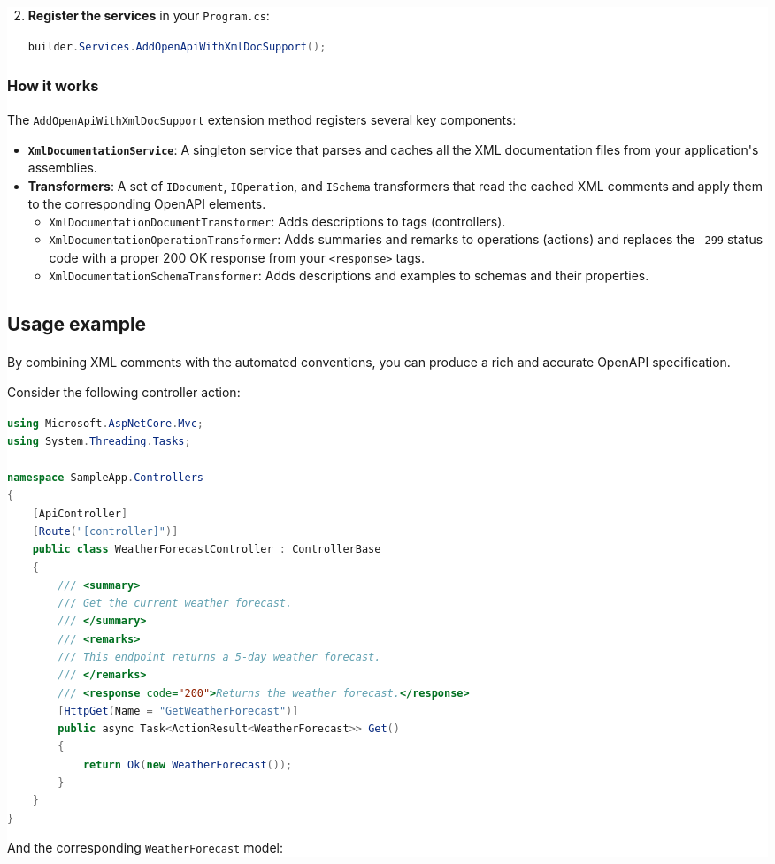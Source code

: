 2.  **Register the services** in your `Program.cs`:

    ```csharp
    builder.Services.AddOpenApiWithXmlDocSupport();
    ```

### How it works

The `AddOpenApiWithXmlDocSupport` extension method registers several key components:

-   **`XmlDocumentationService`**: A singleton service that parses and caches all the XML documentation files from your application's assemblies.
-   **Transformers**: A set of `IDocument`, `IOperation`, and `ISchema` transformers that read the cached XML comments and apply them to the corresponding OpenAPI elements.
    -   `XmlDocumentationDocumentTransformer`: Adds descriptions to tags (controllers).
    -   `XmlDocumentationOperationTransformer`: Adds summaries and remarks to operations (actions) and replaces the `-299` status code with a proper 200 OK response from your `<response>` tags.
    -   `XmlDocumentationSchemaTransformer`: Adds descriptions and examples to schemas and their properties.

## Usage example

By combining XML comments with the automated conventions, you can produce a rich and accurate OpenAPI specification.

Consider the following controller action:

```csharp
using Microsoft.AspNetCore.Mvc;
using System.Threading.Tasks;

namespace SampleApp.Controllers
{
    [ApiController]
    [Route("[controller]")]
    public class WeatherForecastController : ControllerBase
    {
        /// <summary>
        /// Get the current weather forecast.
        /// </summary>
        /// <remarks>
        /// This endpoint returns a 5-day weather forecast.
        /// </remarks>
        /// <response code="200">Returns the weather forecast.</response>
        [HttpGet(Name = "GetWeatherForecast")]
        public async Task<ActionResult<WeatherForecast>> Get()
        {
            return Ok(new WeatherForecast());
        }
    }
}
```

And the corresponding `WeatherForecast` model:
